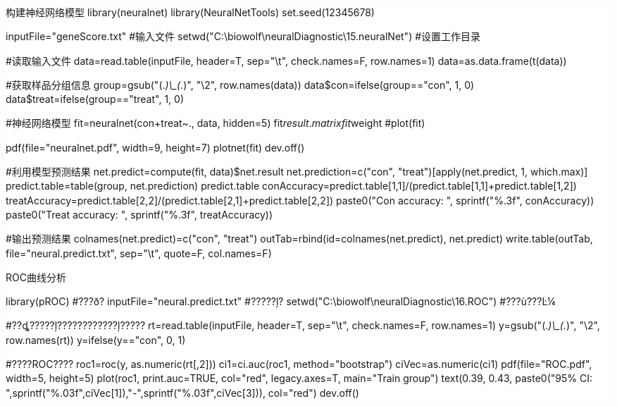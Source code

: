构建神经网络模型
library(neuralnet)
library(NeuralNetTools)
set.seed(12345678)

inputFile="geneScore.txt"       #输入文件
setwd("C:\\biowolf\\neuralDiagnostic\\15.neuralNet")      #设置工作目录

#读取输入文件
data=read.table(inputFile, header=T, sep="\t", check.names=F, row.names=1)
data=as.data.frame(t(data))

#获取样品分组信息
group=gsub("(.*)\\_(.*)", "\\2", row.names(data))
data$con=ifelse(group=="con", 1, 0)
data$treat=ifelse(group=="treat", 1, 0)

#神经网络模型
fit=neuralnet(con+treat~., data, hidden=5)
fit$result.matrix
fit$weight
#plot(fit)

pdf(file="neuralnet.pdf", width=9, height=7)
plotnet(fit)
dev.off()

#利用模型预测结果
net.predict=compute(fit, data)$net.result
net.prediction=c("con", "treat")[apply(net.predict, 1, which.max)]
predict.table=table(group, net.prediction)
predict.table
conAccuracy=predict.table[1,1]/(predict.table[1,1]+predict.table[1,2])
treatAccuracy=predict.table[2,2]/(predict.table[2,1]+predict.table[2,2])
paste0("Con accuracy: ", sprintf("%.3f", conAccuracy))
paste0("Treat accuracy: ", sprintf("%.3f", treatAccuracy))

#输出预测结果
colnames(net.predict)=c("con", "treat")
outTab=rbind(id=colnames(net.predict), net.predict)
write.table(outTab, file="neural.predict.txt", sep="\t", quote=F, col.names=F)

ROC曲线分析

library(pROC)                    #???ð?
inputFile="neural.predict.txt"      #?????ļ?
setwd("C:\\biowolf\\neuralDiagnostic\\16.ROC")    #???ù???Ŀ¼

#??ȡ?????ļ????????????ļ?????
rt=read.table(inputFile, header=T, sep="\t", check.names=F, row.names=1)
y=gsub("(.*)\\_(.*)", "\\2", row.names(rt))
y=ifelse(y=="con", 0, 1)

#????ROC????
roc1=roc(y, as.numeric(rt[,2]))
ci1=ci.auc(roc1, method="bootstrap")
ciVec=as.numeric(ci1)
pdf(file="ROC.pdf", width=5, height=5)
plot(roc1, print.auc=TRUE, col="red", legacy.axes=T, main="Train group")
text(0.39, 0.43, paste0("95% CI: ",sprintf("%.03f",ciVec[1]),"-",sprintf("%.03f",ciVec[3])), col="red")
dev.off()

